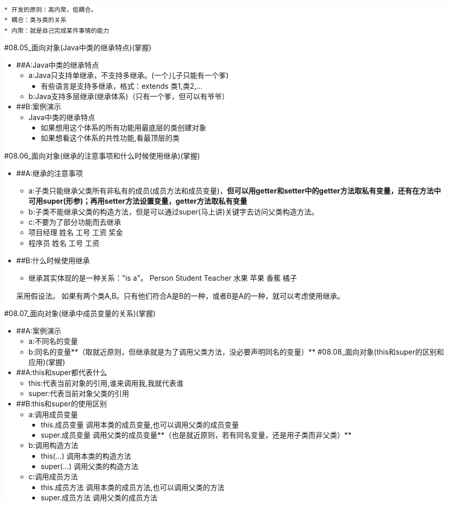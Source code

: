 	* 开发的原则：高内聚，低耦合。
	* 耦合：类与类的关系
	* 内聚：就是自己完成某件事情的能力

#08.05_面向对象(Java中类的继承特点)(掌握)
* ##A:Java中类的继承特点
	* a:Java只支持单继承，不支持多继承。(一个儿子只能有一个爹)
		* 有些语言是支持多继承，格式：extends 类1,类2,...
	* b:Java支持多层继承(继承体系)（只有一个爹，但可以有爷爷）
* ##B:案例演示
	* Java中类的继承特点
		* 如果想用这个体系的所有功能用最底层的类创建对象
		* 如果想看这个体系的共性功能,看最顶层的类 

#08.06_面向对象(继承的注意事项和什么时候使用继承)(掌握)
* ##A:继承的注意事项
	* a:子类只能继承父类所有非私有的成员(成员方法和成员变量)，**但可以用getter和setter中的getter方法取私有变量，还有在方法中可用super(形参)；再用setter方法设置变量，getter方法取私有变量**
	* b:子类不能继承父类的构造方法，但是可以通过super(马上讲)关键字去访问父类构造方法。
	* c:不要为了部分功能而去继承
	* 项目经理 姓名 工号 工资 奖金
	* 程序员	姓名 工号 工资
* ##B:什么时候使用继承
	* 继承其实体现的是一种关系："is a"。
		Person
			Student
			Teacher
		水果
			苹果
			香蕉
			橘子
			
	采用假设法。
		如果有两个类A,B。只有他们符合A是B的一种，或者B是A的一种，就可以考虑使用继承。

#08.07_面向对象(继承中成员变量的关系)(掌握)
* ##A:案例演示
	* a:不同名的变量
	* b:同名的变量**（取就近原则，但继承就是为了调用父类方法，没必要声明同名的变量）**
#08.08_面向对象(this和super的区别和应用)(掌握)
* ##A:this和super都代表什么
	* this:代表当前对象的引用,谁来调用我,我就代表谁
	* super:代表当前对象父类的引用
* ##B:this和super的使用区别
	* a:调用成员变量
		* this.成员变量 调用本类的成员变量,也可以调用父类的成员变量
		* super.成员变量 调用父类的成员变量**（也是就近原则，若有同名变量，还是用子类而非父类）**
	* b:调用构造方法
		* this(...)	调用本类的构造方法
		* super(...)	调用父类的构造方法
	* c:调用成员方法
		* this.成员方法 调用本类的成员方法,也可以调用父类的方法
		* super.成员方法 调用父类的成员方法
		